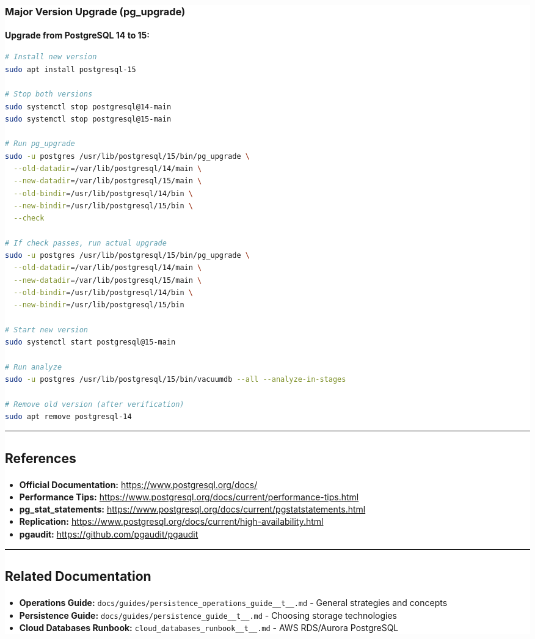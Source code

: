 ### Major Version Upgrade (pg_upgrade)

**Upgrade from PostgreSQL 14 to 15:**
```bash
# Install new version
sudo apt install postgresql-15

# Stop both versions
sudo systemctl stop postgresql@14-main
sudo systemctl stop postgresql@15-main

# Run pg_upgrade
sudo -u postgres /usr/lib/postgresql/15/bin/pg_upgrade \
  --old-datadir=/var/lib/postgresql/14/main \
  --new-datadir=/var/lib/postgresql/15/main \
  --old-bindir=/usr/lib/postgresql/14/bin \
  --new-bindir=/usr/lib/postgresql/15/bin \
  --check

# If check passes, run actual upgrade
sudo -u postgres /usr/lib/postgresql/15/bin/pg_upgrade \
  --old-datadir=/var/lib/postgresql/14/main \
  --new-datadir=/var/lib/postgresql/15/main \
  --old-bindir=/usr/lib/postgresql/14/bin \
  --new-bindir=/usr/lib/postgresql/15/bin

# Start new version
sudo systemctl start postgresql@15-main

# Run analyze
sudo -u postgres /usr/lib/postgresql/15/bin/vacuumdb --all --analyze-in-stages

# Remove old version (after verification)
sudo apt remove postgresql-14
```

---

## References

- **Official Documentation:** https://www.postgresql.org/docs/
- **Performance Tips:** https://www.postgresql.org/docs/current/performance-tips.html
- **pg_stat_statements:** https://www.postgresql.org/docs/current/pgstatstatements.html
- **Replication:** https://www.postgresql.org/docs/current/high-availability.html
- **pgaudit:** https://github.com/pgaudit/pgaudit

---

## Related Documentation

- **Operations Guide:** `docs/guides/persistence_operations_guide__t__.md` - General strategies and concepts
- **Persistence Guide:** `docs/guides/persistence_guide__t__.md` - Choosing storage technologies
- **Cloud Databases Runbook:** `cloud_databases_runbook__t__.md` - AWS RDS/Aurora PostgreSQL
